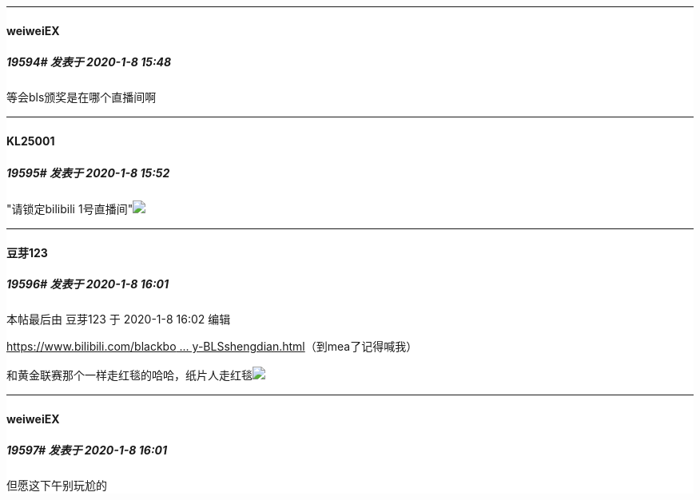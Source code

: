 





-----

####  weiweiEX  
##### 19594#       发表于 2020-1-8 15:48




等会bls颁奖是在哪个直播间啊







-----

####  KL25001  
##### 19595#       发表于 2020-1-8 15:52




"请锁定bilibili 1号直播间"<img src="https://static.saraba1st.com/image/smiley/face2017/037.png" referrerpolicy="no-referrer">







-----

####  豆芽123  
##### 19596#       发表于 2020-1-8 16:01



 本帖最后由 豆芽123 于 2020-1-8 16:02 编辑 

[https://www.bilibili.com/blackbo ... y-BLSshengdian.html](https://www.bilibili.com/blackboard/live/activity-BLSshengdian.html)（到mea了记得喊我）

和黄金联赛那个一样走红毯的哈哈，纸片人走红毯<img src="https://static.saraba1st.com/image/smiley/face2017/068.png" referrerpolicy="no-referrer">







-----

####  weiweiEX  
##### 19597#       发表于 2020-1-8 16:01




但愿这下午别玩尬的
